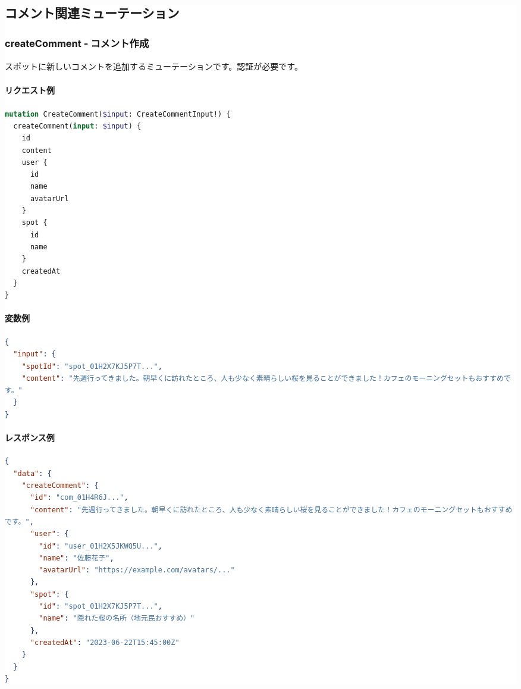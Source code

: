 ## コメント関連ミューテーション

### createComment - コメント作成

スポットに新しいコメントを追加するミューテーションです。認証が必要です。

#### リクエスト例

```graphql
mutation CreateComment($input: CreateCommentInput!) {
  createComment(input: $input) {
    id
    content
    user {
      id
      name
      avatarUrl
    }
    spot {
      id
      name
    }
    createdAt
  }
}
```

#### 変数例

```json
{
  "input": {
    "spotId": "spot_01H2X7KJ5P7T...",
    "content": "先週行ってきました。朝早くに訪れたところ、人も少なく素晴らしい桜を見ることができました！カフェのモーニングセットもおすすめです。"
  }
}
```

#### レスポンス例

```json
{
  "data": {
    "createComment": {
      "id": "com_01H4R6J...",
      "content": "先週行ってきました。朝早くに訪れたところ、人も少なく素晴らしい桜を見ることができました！カフェのモーニングセットもおすすめです。",
      "user": {
        "id": "user_01H2X5JKWQ5U...",
        "name": "佐藤花子",
        "avatarUrl": "https://example.com/avatars/..."
      },
      "spot": {
        "id": "spot_01H2X7KJ5P7T...",
        "name": "隠れた桜の名所（地元民おすすめ）"
      },
      "createdAt": "2023-06-22T15:45:00Z"
    }
  }
}
```
